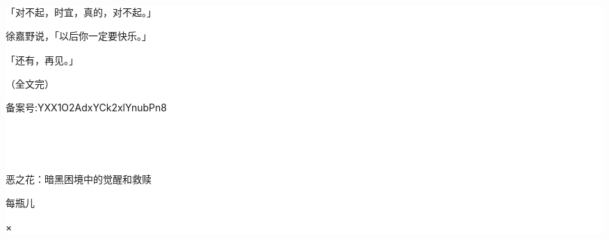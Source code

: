 「对不起，时宜，真的，对不起。」

徐嘉野说，「以后你一定要快乐。」

「还有，再见。」

（全文完）

备案号:YXX1O2AdxYCk2xlYnubPn8

​

​

恶之花：暗黑困境中的觉醒和救赎

每瓶儿

×